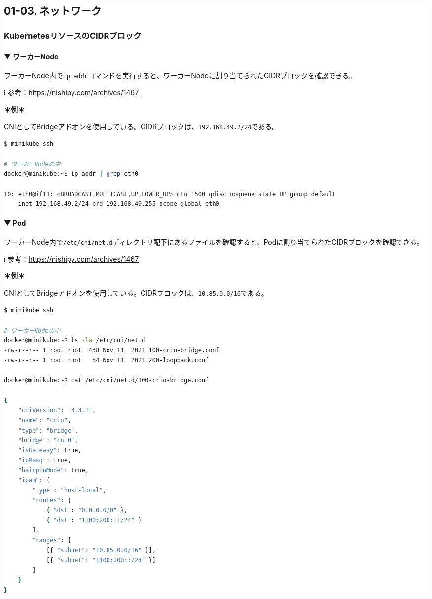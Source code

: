 ## 01-03. ネットワーク

### KubernetesリソースのCIDRブロック

#### ▼ ワーカーNode

ワーカーNode内で```ip addr```コマンドを実行すると、ワーカーNodeに割り当てられたCIDRブロックを確認できる。

ℹ️ 参考：https://nishipy.com/archives/1467

**＊例＊**

CNIとしてBridgeアドオンを使用している。CIDRブロックは、```192.168.49.2/24```である。

```bash
$ minikube ssh

# ワーカーNodeの中
docker@minikube:~$ ip addr | grep eth0

10: eth0@if11: <BROADCAST,MULTICAST,UP,LOWER_UP> mtu 1500 qdisc noqueue state UP group default 
    inet 192.168.49.2/24 brd 192.168.49.255 scope global eth0
```

#### ▼ Pod

ワーカーNode内で```/etc/cni/net.d```ディレクトリ配下にあるファイルを確認すると、Podに割り当てられたCIDRブロックを確認できる。

ℹ️ 参考：https://nishipy.com/archives/1467

**＊例＊**

CNIとしてBridgeアドオンを使用している。CIDRブロックは、```10.85.0.0/16```である。

```bash
$ minikube ssh

# ワーカーNodeの中
docker@minikube:~$ ls -la /etc/cni/net.d
-rw-r--r-- 1 root root  438 Nov 11  2021 100-crio-bridge.conf
-rw-r--r-- 1 root root   54 Nov 11  2021 200-loopback.conf

docker@minikube:~$ cat /etc/cni/net.d/100-crio-bridge.conf 

{
    "cniVersion": "0.3.1",
    "name": "crio",
    "type": "bridge",
    "bridge": "cni0",
    "isGateway": true,
    "ipMasq": true,
    "hairpinMode": true,
    "ipam": {
        "type": "host-local",
        "routes": [
            { "dst": "0.0.0.0/0" },
            { "dst": "1100:200::1/24" }
        ],
        "ranges": [
            [{ "subnet": "10.85.0.0/16" }],
            [{ "subnet": "1100:200::/24" }]
        ]
    }
}
```
